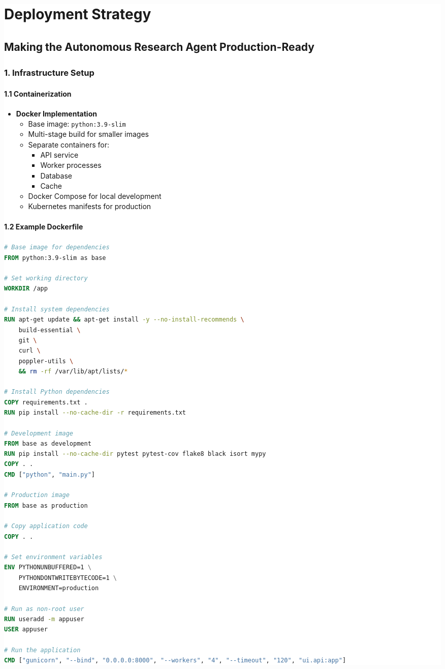 # Deployment Strategy

## Making the Autonomous Research Agent Production-Ready

### 1. Infrastructure Setup

#### 1.1 Containerization
- **Docker Implementation**
  - Base image: `python:3.9-slim`
  - Multi-stage build for smaller images
  - Separate containers for:
    - API service
    - Worker processes
    - Database
    - Cache
  - Docker Compose for local development
  - Kubernetes manifests for production

#### 1.2 Example Dockerfile
```dockerfile
# Base image for dependencies
FROM python:3.9-slim as base

# Set working directory
WORKDIR /app

# Install system dependencies
RUN apt-get update && apt-get install -y --no-install-recommends \
    build-essential \
    git \
    curl \
    poppler-utils \
    && rm -rf /var/lib/apt/lists/*

# Install Python dependencies
COPY requirements.txt .
RUN pip install --no-cache-dir -r requirements.txt

# Development image
FROM base as development
RUN pip install --no-cache-dir pytest pytest-cov flake8 black isort mypy
COPY . .
CMD ["python", "main.py"]

# Production image
FROM base as production

# Copy application code
COPY . .

# Set environment variables
ENV PYTHONUNBUFFERED=1 \
    PYTHONDONTWRITEBYTECODE=1 \
    ENVIRONMENT=production

# Run as non-root user
RUN useradd -m appuser
USER appuser

# Run the application
CMD ["gunicorn", "--bind", "0.0.0.0:8000", "--workers", "4", "--timeout", "120", "ui.api:app"]
```